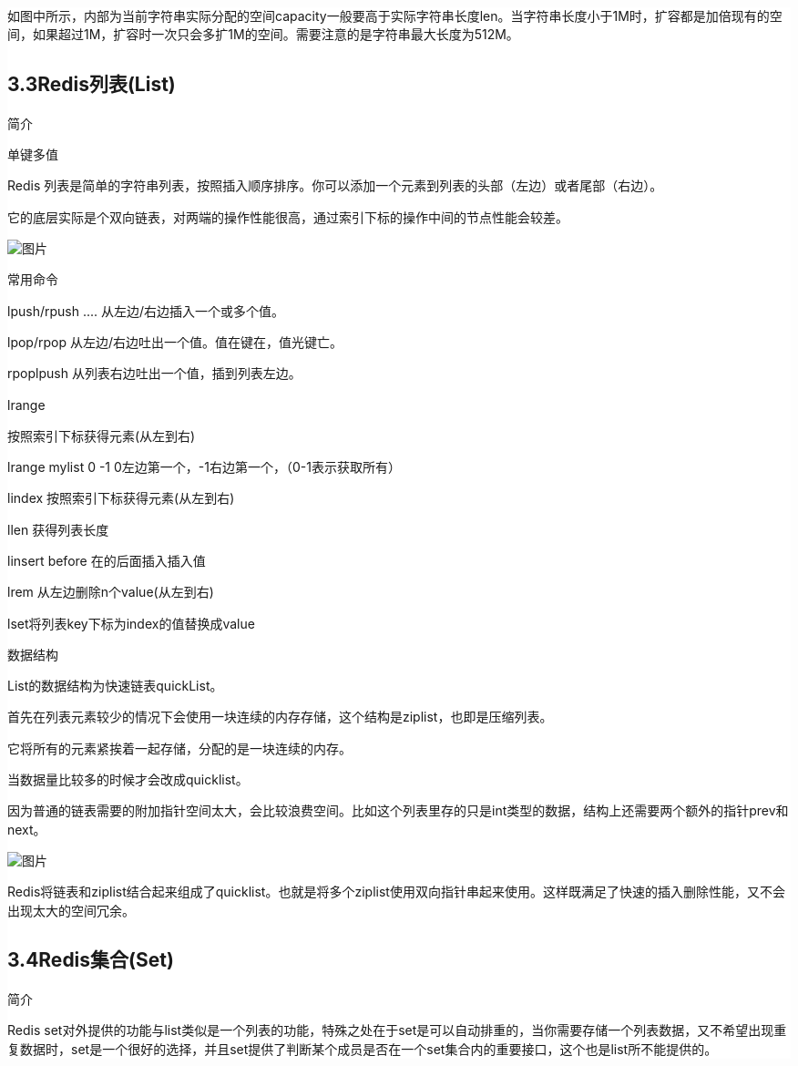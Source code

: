 如图中所示，内部为当前字符串实际分配的空间capacity一般要高于实际字符串长度len。当字符串长度小于1M时，扩容都是加倍现有的空间，如果超过1M，扩容时一次只会多扩1M的空间。需要注意的是字符串最大长度为512M。

## 3.3Redis列表(List)

简介

单键多值

Redis 列表是简单的字符串列表，按照插入顺序排序。你可以添加一个元素到列表的头部（左边）或者尾部（右边）。

它的底层实际是个双向链表，对两端的操作性能很高，通过索引下标的操作中间的节点性能会较差。

![图片](https://uploader.shimo.im/f/UGBfyW30qEjTj9eJ.jpeg!thumbnail?fileGuid=yBtmdjz5Ja42cjcb)

常用命令

lpush/rpush  <key><value1><value2><value3> .... 从左边/右边插入一个或多个值。

lpop/rpop  <key>从左边/右边吐出一个值。值在键在，值光键亡。

rpoplpush  <key1><key2>从<key1>列表右边吐出一个值，插到<key2>列表左边。

lrange <key><start><stop>

按照索引下标获得元素(从左到右)

lrange mylist 0 -1   0左边第一个，-1右边第一个，（0-1表示获取所有）

lindex <key><index>按照索引下标获得元素(从左到右)

llen <key>获得列表长度

linsert <key>  before <value><newvalue>在<value>的后面插入<newvalue>插入值

lrem <key><n><value>从左边删除n个value(从左到右)

lset<key><index><value>将列表key下标为index的值替换成value

数据结构

List的数据结构为快速链表quickList。

首先在列表元素较少的情况下会使用一块连续的内存存储，这个结构是ziplist，也即是压缩列表。

它将所有的元素紧挨着一起存储，分配的是一块连续的内存。

当数据量比较多的时候才会改成quicklist。

因为普通的链表需要的附加指针空间太大，会比较浪费空间。比如这个列表里存的只是int类型的数据，结构上还需要两个额外的指针prev和next。

![图片](https://uploader.shimo.im/f/kvkbHVdQ9V3pdHYm.png!thumbnail?fileGuid=yBtmdjz5Ja42cjcb)

Redis将链表和ziplist结合起来组成了quicklist。也就是将多个ziplist使用双向指针串起来使用。这样既满足了快速的插入删除性能，又不会出现太大的空间冗余。

## 3.4Redis集合(Set)

简介

Redis set对外提供的功能与list类似是一个列表的功能，特殊之处在于set是可以自动排重的，当你需要存储一个列表数据，又不希望出现重复数据时，set是一个很好的选择，并且set提供了判断某个成员是否在一个set集合内的重要接口，这个也是list所不能提供的。
